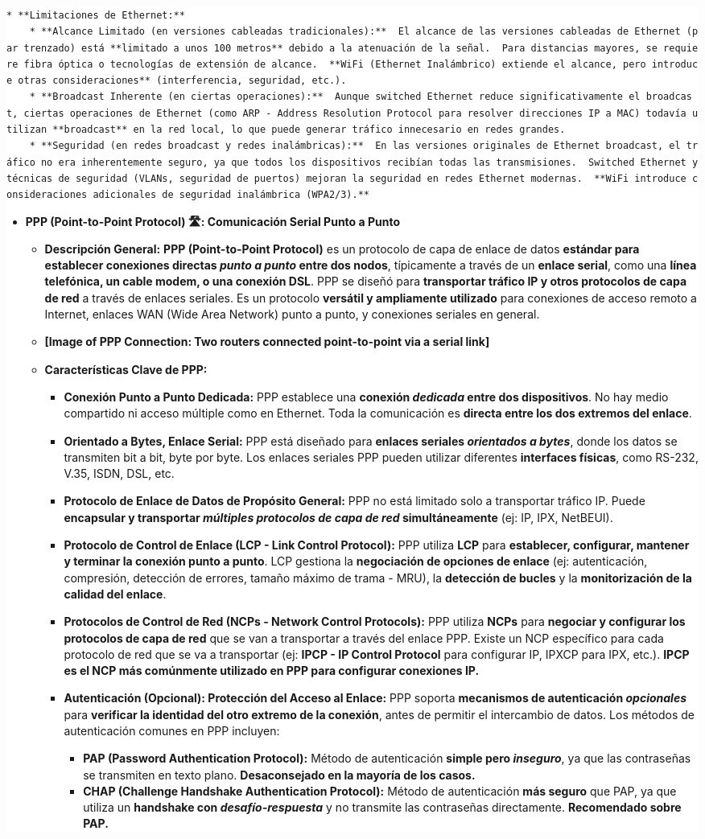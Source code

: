     * **Limitaciones de Ethernet:**
        * **Alcance Limitado (en versiones cableadas tradicionales):**  El alcance de las versiones cableadas de Ethernet (par trenzado) está **limitado a unos 100 metros** debido a la atenuación de la señal.  Para distancias mayores, se requiere fibra óptica o tecnologías de extensión de alcance.  **WiFi (Ethernet Inalámbrico) extiende el alcance, pero introduce otras consideraciones** (interferencia, seguridad, etc.).
        * **Broadcast Inherente (en ciertas operaciones):**  Aunque switched Ethernet reduce significativamente el broadcast, ciertas operaciones de Ethernet (como ARP - Address Resolution Protocol para resolver direcciones IP a MAC) todavía utilizan **broadcast** en la red local, lo que puede generar tráfico innecesario en redes grandes.
        * **Seguridad (en redes broadcast y redes inalámbricas):**  En las versiones originales de Ethernet broadcast, el tráfico no era inherentemente seguro, ya que todos los dispositivos recibían todas las transmisiones.  Switched Ethernet y técnicas de seguridad (VLANs, seguridad de puertos) mejoran la seguridad en redes Ethernet modernas.  **WiFi introduce consideraciones adicionales de seguridad inalámbrica (WPA2/3).**

* **PPP (Point-to-Point Protocol) 🛣️: Comunicación Serial Punto a Punto**

    * **Descripción General:** **PPP (Point-to-Point Protocol)** es un protocolo de capa de enlace de datos **estándar para establecer conexiones directas *punto a punto* entre dos nodos**, típicamente a través de un **enlace serial**, como una **línea telefónica, un cable modem, o una conexión DSL**.  PPP se diseñó para **transportar tráfico IP y otros protocolos de capa de red** a través de enlaces seriales.  Es un protocolo **versátil y ampliamente utilizado** para conexiones de acceso remoto a Internet, enlaces WAN (Wide Area Network) punto a punto, y conexiones seriales en general.

    * **[Image of PPP Connection: Two routers connected point-to-point via a serial link]**

    * **Características Clave de PPP:**

        * **Conexión Punto a Punto Dedicada:**  PPP establece una **conexión *dedicada* entre dos dispositivos**.  No hay medio compartido ni acceso múltiple como en Ethernet.  Toda la comunicación es **directa entre los dos extremos del enlace**.

        * **Orientado a Bytes, Enlace Serial:**  PPP está diseñado para **enlaces seriales *orientados a bytes***, donde los datos se transmiten bit a bit, byte por byte.  Los enlaces seriales PPP pueden utilizar diferentes **interfaces físicas**, como RS-232, V.35, ISDN, DSL, etc.

        * **Protocolo de Enlace de Datos de Propósito General:**  PPP no está limitado solo a transportar tráfico IP.  Puede **encapsular y transportar *múltiples protocolos de capa de red* simultáneamente** (ej: IP, IPX, NetBEUI).

        * **Protocolo de Control de Enlace (LCP - Link Control Protocol):**  PPP utiliza **LCP** para **establecer, configurar, mantener y terminar la conexión punto a punto**.  LCP gestiona la **negociación de opciones de enlace** (ej: autenticación, compresión, detección de errores, tamaño máximo de trama - MRU), la **detección de bucles** y la **monitorización de la calidad del enlace**.

        * **Protocolos de Control de Red (NCPs - Network Control Protocols):**  PPP utiliza **NCPs** para **negociar y configurar los protocolos de capa de red** que se van a transportar a través del enlace PPP.  Existe un NCP específico para cada protocolo de red que se va a transportar (ej: **IPCP - IP Control Protocol** para configurar IP, IPXCP para IPX, etc.).  **IPCP es el NCP más comúnmente utilizado en PPP para configurar conexiones IP.**

        * **Autenticación (Opcional): Protección del Acceso al Enlace:**  PPP soporta **mecanismos de autenticación *opcionales*** para **verificar la identidad del otro extremo de la conexión**, antes de permitir el intercambio de datos.  Los métodos de autenticación comunes en PPP incluyen:
            * **PAP (Password Authentication Protocol):**  Método de autenticación **simple pero *inseguro***, ya que las contraseñas se transmiten en texto plano.  **Desaconsejado en la mayoría de los casos.**
            * **CHAP (Challenge Handshake Authentication Protocol):**  Método de autenticación **más seguro** que PAP, ya que utiliza un **handshake con *desafío-respuesta*** y no transmite las contraseñas directamente.  **Recomendado sobre PAP.**
